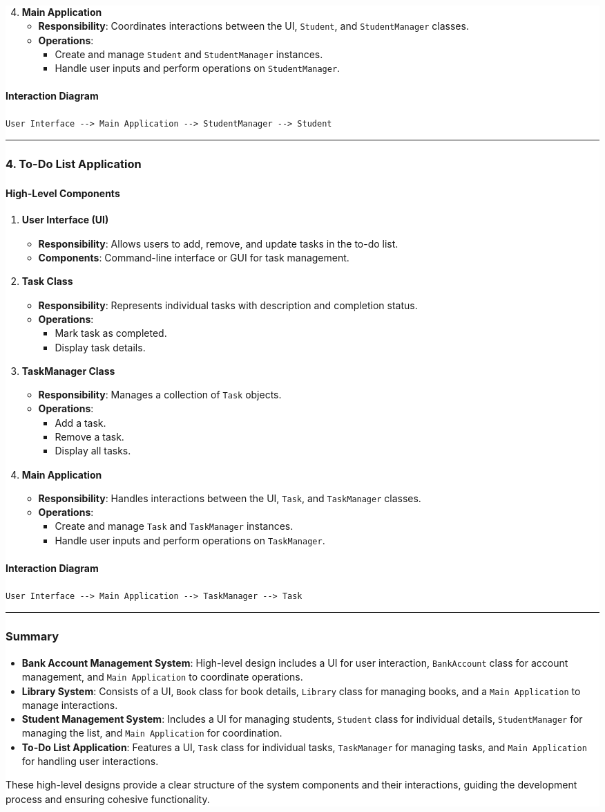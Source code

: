4. **Main Application**
    - **Responsibility**: Coordinates interactions between the UI, `Student`, and `StudentManager` classes.
    - **Operations**:
        - Create and manage `Student` and `StudentManager` instances.
        - Handle user inputs and perform operations on `StudentManager`.

#### **Interaction Diagram**
```
User Interface --> Main Application --> StudentManager --> Student
```

---

### **4. To-Do List Application**

#### **High-Level Components**

1. **User Interface (UI)**
    - **Responsibility**: Allows users to add, remove, and update tasks in the to-do list.
    - **Components**: Command-line interface or GUI for task management.

2. **Task Class**
    - **Responsibility**: Represents individual tasks with description and completion status.
    - **Operations**:
        - Mark task as completed.
        - Display task details.

3. **TaskManager Class**
    - **Responsibility**: Manages a collection of `Task` objects.
    - **Operations**:
        - Add a task.
        - Remove a task.
        - Display all tasks.

4. **Main Application**
    - **Responsibility**: Handles interactions between the UI, `Task`, and `TaskManager` classes.
    - **Operations**:
        - Create and manage `Task` and `TaskManager` instances.
        - Handle user inputs and perform operations on `TaskManager`.

#### **Interaction Diagram**
```
User Interface --> Main Application --> TaskManager --> Task
```

---

### Summary

- **Bank Account Management System**: High-level design includes a UI for user interaction, `BankAccount` class for account management, and `Main Application` to coordinate operations.
- **Library System**: Consists of a UI, `Book` class for book details, `Library` class for managing books, and a `Main Application` to manage interactions.
- **Student Management System**: Includes a UI for managing students, `Student` class for individual details, `StudentManager` for managing the list, and `Main Application` for coordination.
- **To-Do List Application**: Features a UI, `Task` class for individual tasks, `TaskManager` for managing tasks, and `Main Application` for handling user interactions.

These high-level designs provide a clear structure of the system components and their interactions, guiding the development process and ensuring cohesive functionality.